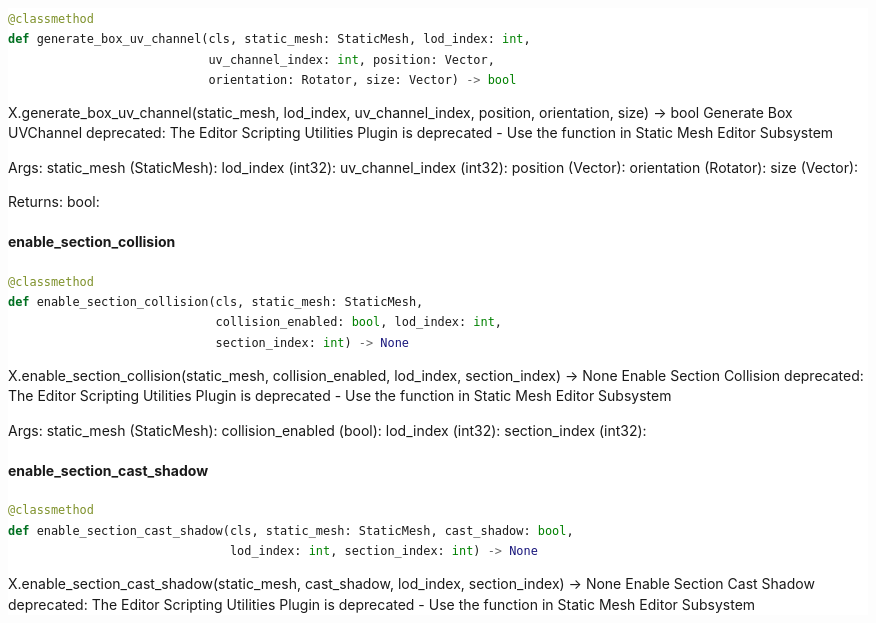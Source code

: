 ```python
@classmethod
def generate_box_uv_channel(cls, static_mesh: StaticMesh, lod_index: int,
                            uv_channel_index: int, position: Vector,
                            orientation: Rotator, size: Vector) -> bool
```

X.generate_box_uv_channel(static_mesh, lod_index, uv_channel_index, position, orientation, size) -> bool
Generate Box UVChannel
deprecated: The Editor Scripting Utilities Plugin is deprecated - Use the function in Static Mesh Editor Subsystem

Args:
    static_mesh (StaticMesh): 
    lod_index (int32): 
    uv_channel_index (int32): 
    position (Vector): 
    orientation (Rotator): 
    size (Vector): 

Returns:
    bool:

<a id="unreal.EditorStaticMeshLibrary.enable_section_collision"></a>

#### enable_section_collision

```python
@classmethod
def enable_section_collision(cls, static_mesh: StaticMesh,
                             collision_enabled: bool, lod_index: int,
                             section_index: int) -> None
```

X.enable_section_collision(static_mesh, collision_enabled, lod_index, section_index) -> None
Enable Section Collision
deprecated: The Editor Scripting Utilities Plugin is deprecated - Use the function in Static Mesh Editor Subsystem

Args:
    static_mesh (StaticMesh): 
    collision_enabled (bool): 
    lod_index (int32): 
    section_index (int32):

<a id="unreal.EditorStaticMeshLibrary.enable_section_cast_shadow"></a>

#### enable_section_cast_shadow

```python
@classmethod
def enable_section_cast_shadow(cls, static_mesh: StaticMesh, cast_shadow: bool,
                               lod_index: int, section_index: int) -> None
```

X.enable_section_cast_shadow(static_mesh, cast_shadow, lod_index, section_index) -> None
Enable Section Cast Shadow
deprecated: The Editor Scripting Utilities Plugin is deprecated - Use the function in Static Mesh Editor Subsystem

